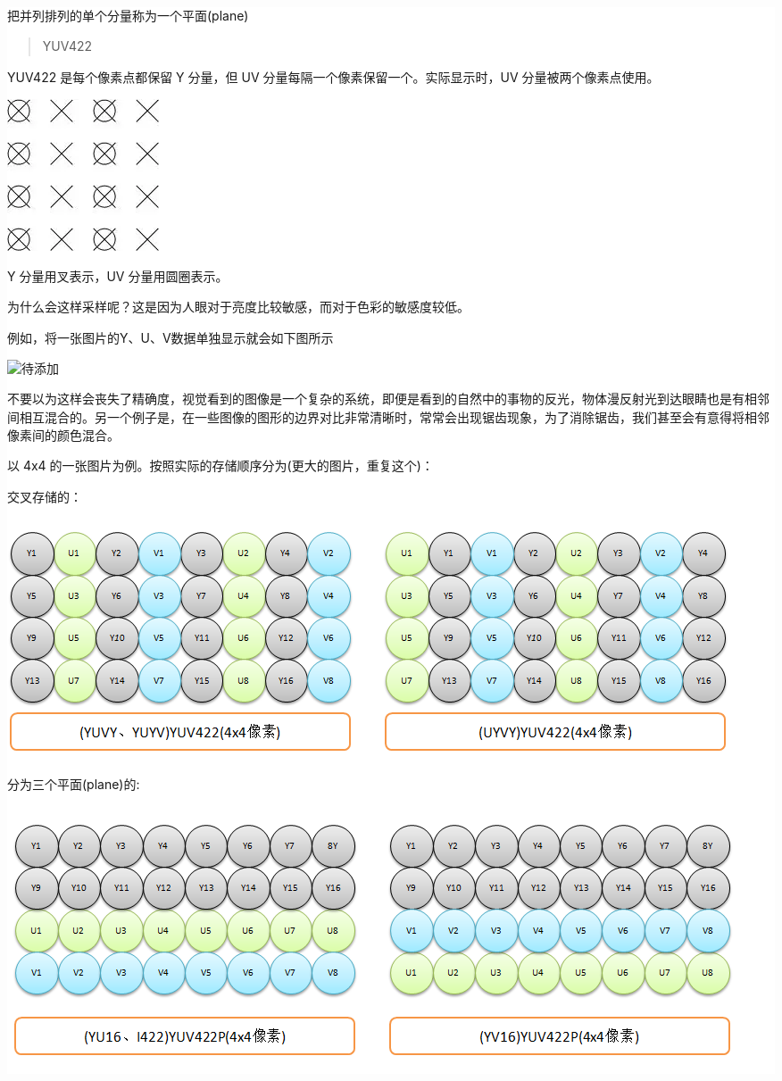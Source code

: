 把并列排列的单个分量称为一个平面(plane)

> YUV422

YUV422 是每个像素点都保留 Y 分量，但 UV 分量每隔一个像素保留一个。实际显示时，UV 分量被两个像素点使用。

![YUV422](images/yuv422.webp)

Y 分量用叉表示，UV 分量用圆圈表示。

为什么会这样采样呢？这是因为人眼对于亮度比较敏感，而对于色彩的敏感度较低。

例如，将一张图片的Y、U、V数据单独显示就会如下图所示

![待添加]()

不要以为这样会丧失了精确度，视觉看到的图像是一个复杂的系统，即便是看到的自然中的事物的反光，物体漫反射光到达眼睛也是有相邻间相互混合的。另一个例子是，在一些图像的图形的边界对比非常清晰时，常常会出现锯齿现象，为了消除锯齿，我们甚至会有意得将相邻像素间的颜色混合。

以 4x4 的一张图片为例。按照实际的存储顺序分为(更大的图片，重复这个)：

交叉存储的：

![普通](images/yuv_422_type_simple.png)

分为三个平面(plane)的:

![p](images/yuv_422_type_p.png)
